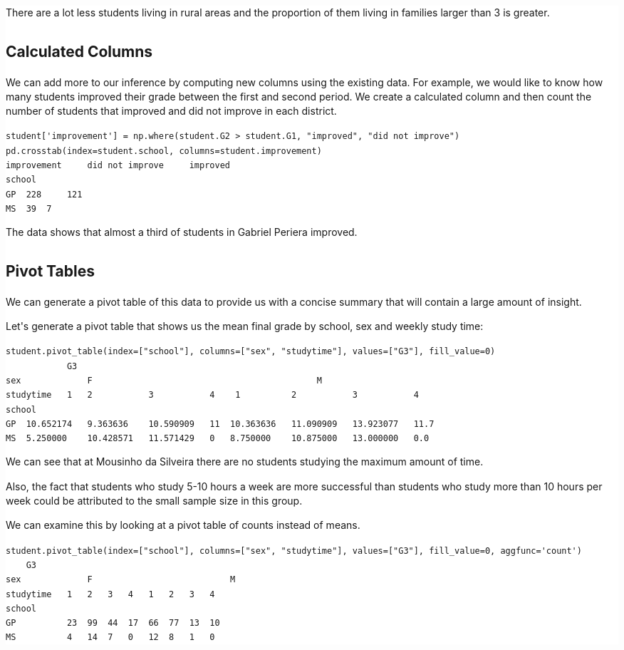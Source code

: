 There are a lot less students living in rural areas and the proportion of them living in families larger than 3 is greater.

## Calculated Columns

We can add more to our inference by computing new columns using the existing data. For example, we would like to know how many students improved their grade between the first and second period. We create a calculated column and then count the number of students that improved and did not improve in each district.

```
student['improvement'] = np.where(student.G2 > student.G1, "improved", "did not improve")
pd.crosstab(index=student.school, columns=student.improvement)
improvement 	did not improve 	improved
school 		
GP 	228 	121
MS 	39 	7
```

The data shows that almost a third of students in Gabriel Periera improved.

## Pivot Tables

We can generate a pivot table of this data to provide us with a concise summary that will contain a large amount of insight.

Let's generate a pivot table that shows us the mean final grade by school, sex and weekly study time:

```
student.pivot_table(index=["school"], columns=["sex", "studytime"], values=["G3"], fill_value=0)
        	G3
sex 	        F 	                                         M
studytime 	1 	2 	        3 	        4 	 1 	        2 	        3 	        4
school 								
GP 	10.652174 	9.363636 	10.590909 	11 	10.363636 	11.090909 	13.923077 	11.7
MS 	5.250000 	10.428571 	11.571429 	0 	8.750000 	10.875000 	13.000000 	0.0
```

We can see that at Mousinho da Silveira there are no students studying the maximum amount of time.

Also, the fact that students who study 5-10 hours a week are more successful than students who study more than 10 hours per week could be attributed to the small sample size in this group.

We can examine this by looking at a pivot table of counts instead of means.

```
student.pivot_table(index=["school"], columns=["sex", "studytime"], values=["G3"], fill_value=0, aggfunc='count') 
 	G3
sex 	        F 	                        M
studytime 	1 	2 	3 	4 	1 	2 	3 	4
school 								
GP 	        23 	99 	44 	17 	66 	77 	13 	10
MS 	        4 	14 	7 	0 	12 	8 	1 	0
```
